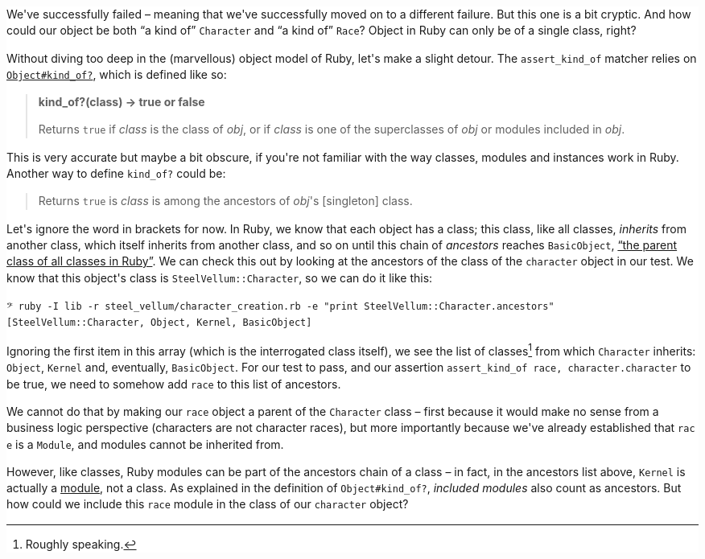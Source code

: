 We've successfully failed – meaning that we've successfully moved on to a different failure. But this one is a bit cryptic.
And how could our object be both “a kind of” `Character` and “a kind of” `Race`? Object in Ruby can only be of a single 
class, right?

Without diving too deep in the (marvellous) object model of Ruby, let's make a slight detour. The `assert_kind_of` 
matcher relies on [`Object#kind_of?`](https://docs.ruby-lang.org/en/3.2/Object.html#method-i-kind_of-3F), which is defined 
like so: 

> **kind_of?(class) → true or false**
> 
> Returns `true` if _class_ is the class of _obj_, or if _class_ is one of the superclasses of _obj_ or modules 
> included in _obj_.

This is very accurate but maybe a bit obscure, if you're not familiar with the way classes, modules and instances 
work in Ruby. Another way to define `kind_of?` could be:

> Returns `true` is _class_ is among the ancestors of _obj_'s [singleton] class.

Let's ignore the word in brackets for now. In Ruby, we know that each object has a class; this class, like all 
classes, _inherits_ from another class, which itself inherits from another class, and so on until this chain of 
_ancestors_ reaches `BasicObject`, [“the parent class of all classes in Ruby”](https://docs.ruby-lang.org/en/3.2/BasicObject.html#:~:text=BasicObject-,BasicObject,Ruby). 
We can check this out by looking at the ancestors of the class of the `character` object in our test. We know 
that this object's class is `SteelVellum::Character`, so we can do it like this:

```console?prompt=𝄢
𝄢 ruby -I lib -r steel_vellum/character_creation.rb -e "print SteelVellum::Character.ancestors"
[SteelVellum::Character, Object, Kernel, BasicObject]
```

Ignoring the first item in this array (which is the interrogated class itself), we see the list of classes[^1] from 
which `Character` inherits: `Object`, `Kernel` and, eventually, `BasicObject`. For our test to pass, and 
our assertion `assert_kind_of race, character.character` to be true, we need to somehow add `race` to this list of 
ancestors.

We cannot do that by making our `race` object a parent of the `Character` class – first because it would make no sense 
from a business logic perspective (characters are not character races), but more importantly because we've already 
established that `race` is a `Module`, and modules cannot be inherited from.

However, like classes, Ruby modules can be part of the ancestors chain of a class – in fact, in the ancestors list 
above, `Kernel` is actually a [module](https://docs.ruby-lang.org/en/3.2/Kernel.html), not a class. As explained in 
the definition of `Object#kind_of?`, _included modules_ also count as ancestors. But how could we include this `race` 
module in the class of our `character` object?


[^1]: Roughly speaking.
[^2]: Feel free to try this out in an IRB console: create 2 instances of `Character`, create a new `Race`, include it 
[^3]: Don't be mistaken, this class has nothing to do with the [singleton design pattern](https://archive.org/details/designpatternsel00gamm/page/126/mode/2up), or the [Singleton](https://docs.ruby-lang.org/en/3.2/Singleton.html) module!
[^4]: Technically, even if store in an instance variable, the value will be returned by a method (namely, a reader accessor), but hopefully you see what I mean.
[^5]: As an exercice, can you guess what would happen, and why, if within the `Race` class we'd write `def self.extended`?
